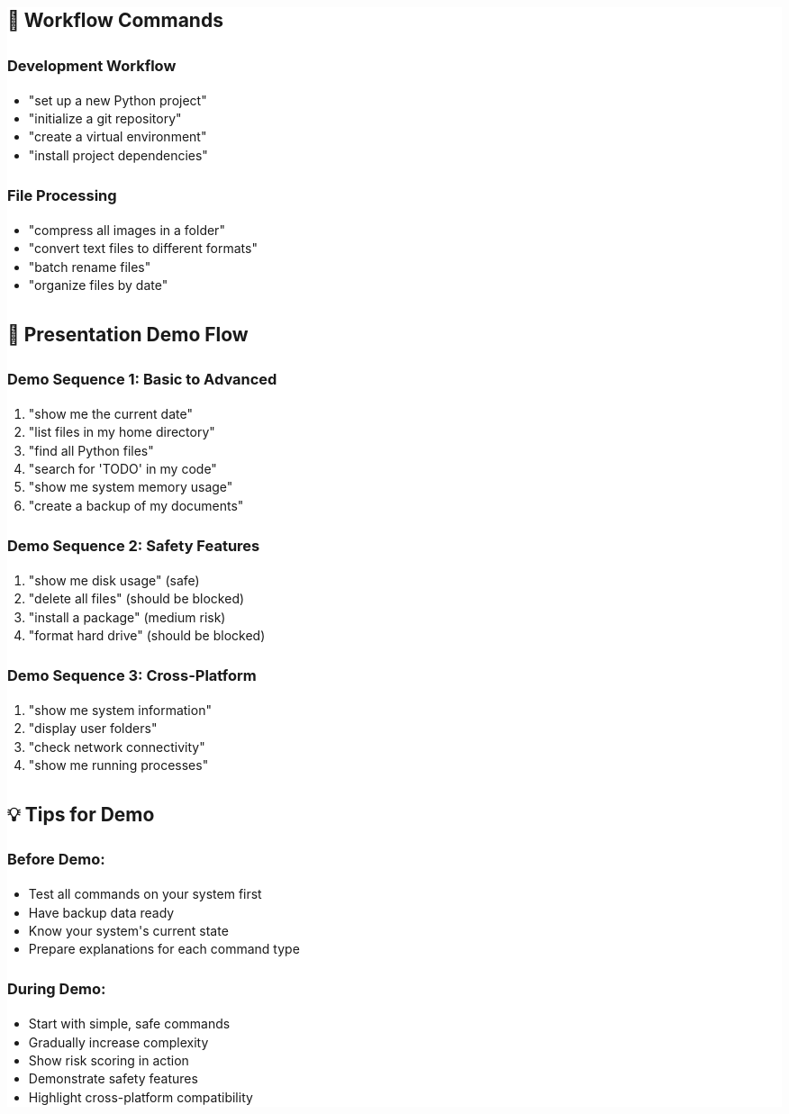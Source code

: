 ## 🔄 **Workflow Commands**

### **Development Workflow**
- "set up a new Python project"
- "initialize a git repository"
- "create a virtual environment"
- "install project dependencies"

### **File Processing**
- "compress all images in a folder"
- "convert text files to different formats"
- "batch rename files"
- "organize files by date"

## 🎪 **Presentation Demo Flow**

### **Demo Sequence 1: Basic to Advanced**
1. "show me the current date"
2. "list files in my home directory"
3. "find all Python files"
4. "search for 'TODO' in my code"
5. "show me system memory usage"
6. "create a backup of my documents"

### **Demo Sequence 2: Safety Features**
1. "show me disk usage" (safe)
2. "delete all files" (should be blocked)
3. "install a package" (medium risk)
4. "format hard drive" (should be blocked)

### **Demo Sequence 3: Cross-Platform**
1. "show me system information"
2. "display user folders"
3. "check network connectivity"
4. "show me running processes"

## 💡 **Tips for Demo**

### **Before Demo:**
- Test all commands on your system first
- Have backup data ready
- Know your system's current state
- Prepare explanations for each command type

### **During Demo:**
- Start with simple, safe commands
- Gradually increase complexity
- Show risk scoring in action
- Demonstrate safety features
- Highlight cross-platform compatibility
